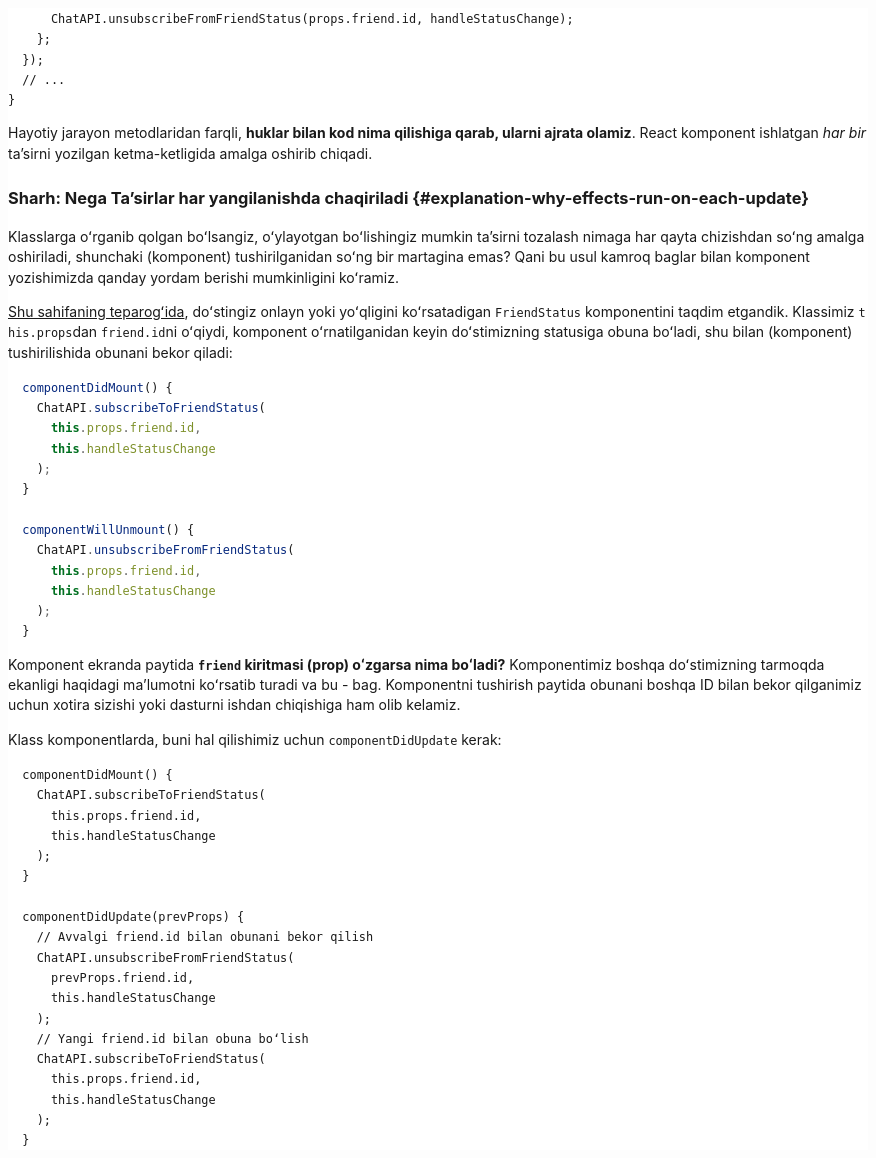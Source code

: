 ```js{3,8}
      ChatAPI.unsubscribeFromFriendStatus(props.friend.id, handleStatusChange);
    };
  });
  // ...
}
```

Hayotiy jarayon metodlaridan farqli, **huklar bilan kod nima qilishiga qarab, ularni ajrata olamiz**. React komponent ishlatgan *har bir* taʼsirni yozilgan ketma-ketligida amalga oshirib chiqadi.

### Sharh: Nega Taʼsirlar har yangilanishda chaqiriladi {#explanation-why-effects-run-on-each-update}

Klasslarga oʻrganib qolgan boʻlsangiz, oʻylayotgan boʻlishingiz mumkin taʼsirni tozalash nimaga har qayta chizishdan soʻng amalga oshiriladi, shunchaki (komponent) tushirilganidan soʻng bir martagina emas? Qani bu usul kamroq baglar bilan komponent yozishimizda qanday yordam berishi mumkinligini koʻramiz.

[Shu sahifaning teparogʻida](#example-using-classes-1), doʻstingiz onlayn yoki yoʻqligini koʻrsatadigan `FriendStatus` komponentini taqdim etgandik. Klassimiz `this.props`dan `friend.id`ni oʻqiydi, komponent oʻrnatilganidan keyin doʻstimizning statusiga obuna boʻladi, shu bilan (komponent) tushirilishida obunani bekor qiladi:

```js
  componentDidMount() {
    ChatAPI.subscribeToFriendStatus(
      this.props.friend.id,
      this.handleStatusChange
    );
  }

  componentWillUnmount() {
    ChatAPI.unsubscribeFromFriendStatus(
      this.props.friend.id,
      this.handleStatusChange
    );
  }
```

Komponent ekranda paytida **`friend` kiritmasi (prop) oʻzgarsa nima boʻladi?** Komponentimiz boshqa doʻstimizning tarmoqda ekanligi haqidagi maʼlumotni koʻrsatib turadi va bu - bag. Komponentni tushirish paytida obunani boshqa ID bilan bekor qilganimiz uchun xotira sizishi yoki dasturni ishdan chiqishiga ham olib kelamiz.

Klass komponentlarda, buni hal qilishimiz uchun `componentDidUpdate` kerak:

```js{8-19}
  componentDidMount() {
    ChatAPI.subscribeToFriendStatus(
      this.props.friend.id,
      this.handleStatusChange
    );
  }

  componentDidUpdate(prevProps) {
    // Avvalgi friend.id bilan obunani bekor qilish
    ChatAPI.unsubscribeFromFriendStatus(
      prevProps.friend.id,
      this.handleStatusChange
    );
    // Yangi friend.id bilan obuna boʻlish
    ChatAPI.subscribeToFriendStatus(
      this.props.friend.id,
      this.handleStatusChange
    );
  }
```